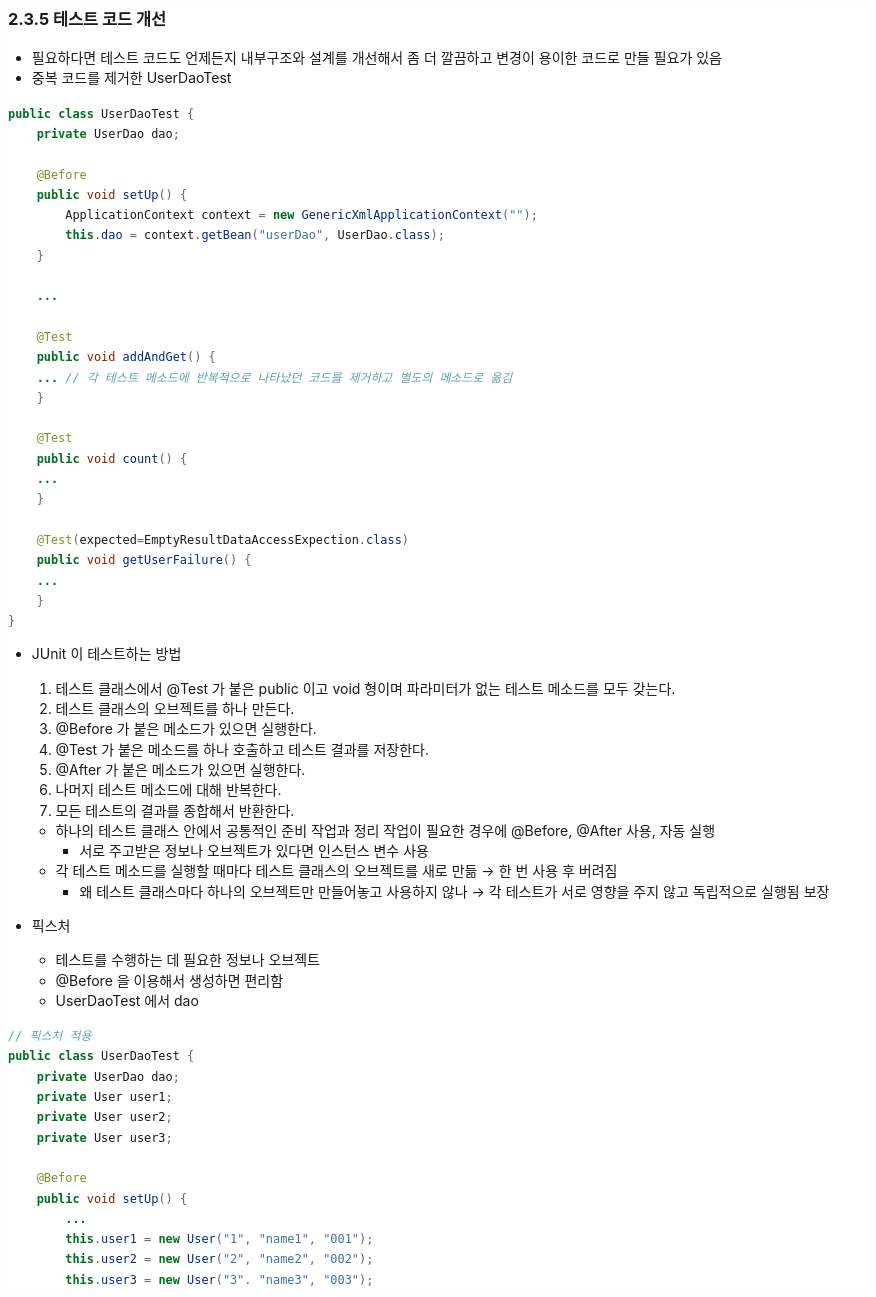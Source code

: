 ### 2.3.5 테스트 코드 개선

- 필요하다면 테스트 코드도 언제든지 내부구조와 설계를 개선해서 좀 더 깔끔하고 변경이 용이한 코드로 만들 필요가 있음
- 중복 코드를 제거한 UserDaoTest

```java
public class UserDaoTest {
	private UserDao dao;
	
	@Before
	public void setUp() {
		ApplicationContext context = new GenericXmlApplicationContext("");
		this.dao = context.getBean("userDao", UserDao.class);
	}
	
	...
	
	@Test
	public void addAndGet() {
	... // 각 테스트 메소드에 반복적으로 나타났던 코드를 제거하고 별도의 메소드로 옮김 
	}
	
	@Test
	public void count() {
	...
	}
	
	@Test(expected=EmptyResultDataAccessExpection.class)
	public void getUserFailure() {
	...
	}
}
```

- JUnit 이 테스트하는 방법
    1. 테스트 클래스에서 @Test 가 붙은 public 이고 void 형이며 파라미터가 없는 테스트 메소드를 모두 갖는다.
    2. 테스트 클래스의 오브젝트를 하나 만든다.
    3. @Before 가 붙은 메소드가 있으면 실행한다.
    4. @Test 가 붙은 메소드를 하나 호출하고 테스트 결과를 저장한다.
    5. @After 가 붙은 메소드가 있으면 실행한다.
    6. 나머지 테스트 메소드에 대해 반복한다.
    7. 모든 테스트의 결과를 종합해서 반환한다.
    - 하나의 테스트 클래스 안에서 공통적인 준비 작업과 정리 작업이 필요한 경우에 @Before, @After 사용, 자동 실행
        - 서로 주고받은 정보나 오브젝트가 있다면 인스턴스 변수 사용
    - 각 테스트 메소드를 실행할 때마다 테스트 클래스의 오브젝트를 새로 만듦 → 한 번 사용 후 버려짐
        - 왜 테스트 클래스마다 하나의 오브젝트만 만들어놓고 사용하지 않나 → 각 테스트가 서로 영향을 주지 않고 독립적으로 실행됨 보장

- 픽스처
    - 테스트를 수행하는 데 필요한 정보나 오브젝트
    - @Before 을 이용해서 생성하면 편리함
    - UserDaoTest 에서 dao

```java
// 픽스처 적용 
public class UserDaoTest {
	private UserDao dao;
	private User user1;
	private User user2;
	private User user3;
	
	@Before
	public void setUp() {
		...
		this.user1 = new User("1", "name1", "001");
		this.user2 = new User("2", "name2", "002");
	    this.user3 = new User("3". "name3", "003");
```